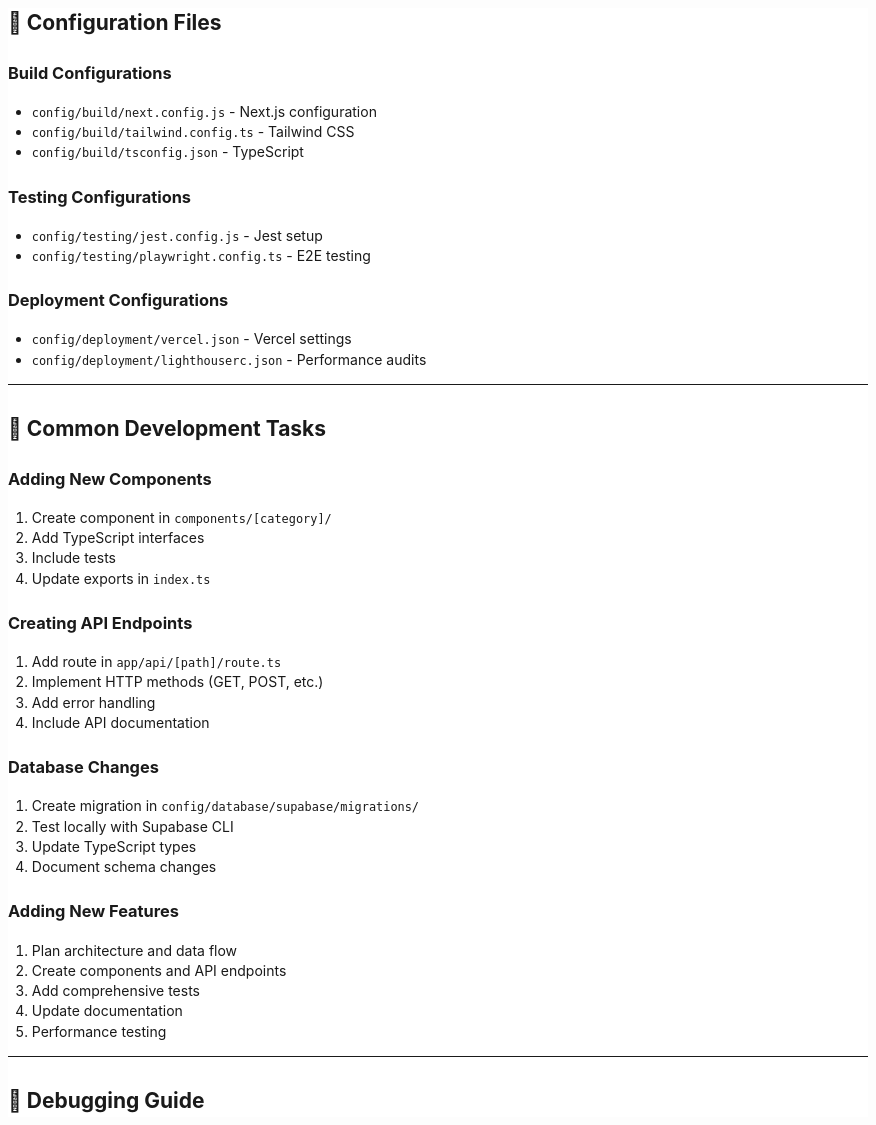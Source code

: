 
## 🔧 Configuration Files

### Build Configurations
- `config/build/next.config.js` - Next.js configuration
- `config/build/tailwind.config.ts` - Tailwind CSS
- `config/build/tsconfig.json` - TypeScript

### Testing Configurations  
- `config/testing/jest.config.js` - Jest setup
- `config/testing/playwright.config.ts` - E2E testing

### Deployment Configurations
- `config/deployment/vercel.json` - Vercel settings
- `config/deployment/lighthouserc.json` - Performance audits

---

## 🎯 Common Development Tasks

### Adding New Components
1. Create component in `components/[category]/`
2. Add TypeScript interfaces
3. Include tests
4. Update exports in `index.ts`

### Creating API Endpoints
1. Add route in `app/api/[path]/route.ts`
2. Implement HTTP methods (GET, POST, etc.)
3. Add error handling
4. Include API documentation

### Database Changes
1. Create migration in `config/database/supabase/migrations/`
2. Test locally with Supabase CLI
3. Update TypeScript types
4. Document schema changes

### Adding New Features
1. Plan architecture and data flow
2. Create components and API endpoints
3. Add comprehensive tests
4. Update documentation
5. Performance testing

---

## 🐛 Debugging Guide
